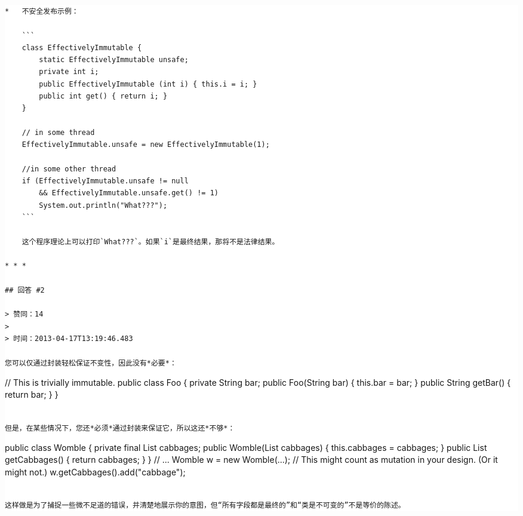 ```
*   不安全发布示例：

    ```
    class EffectivelyImmutable {
        static EffectivelyImmutable unsafe;
        private int i;
        public EffectivelyImmutable (int i) { this.i = i; }
        public int get() { return i; }
    }

    // in some thread
    EffectivelyImmutable.unsafe = new EffectivelyImmutable(1);

    //in some other thread
    if (EffectivelyImmutable.unsafe != null
        && EffectivelyImmutable.unsafe.get() != 1)
        System.out.println("What???"); 
    ```

    这个程序理论上可以打印`What???`。如果`i`是最终结果，那将不是法律结果。

* * *

## 回答 #2

> 赞同：14
> 
> 时间：2013-04-17T13:19:46.483

您可以仅通过封装轻松保证不变性，因此没有*必要*：

```
// This is trivially immutable.
public class Foo {
    private String bar;
    public Foo(String bar) {
        this.bar = bar;
    }
    public String getBar() {
        return bar;
    }
} 
```

但是，在某些情况下，您还*必须*通过封装来保证它，所以这还*不够*：

```
public class Womble {
    private final List<String> cabbages;
    public Womble(List<String> cabbages) {
        this.cabbages = cabbages;
    }
    public List<String> getCabbages() {
        return cabbages;
    }
}
// ...
Womble w = new Womble(...);
// This might count as mutation in your design. (Or it might not.)
w.getCabbages().add("cabbage"); 
```

这样做是为了捕捉一些微不足道的错误，并清楚地展示你的意图，但“所有字段都是最终的”和“类是不可变的”不是等价的陈述。

```
